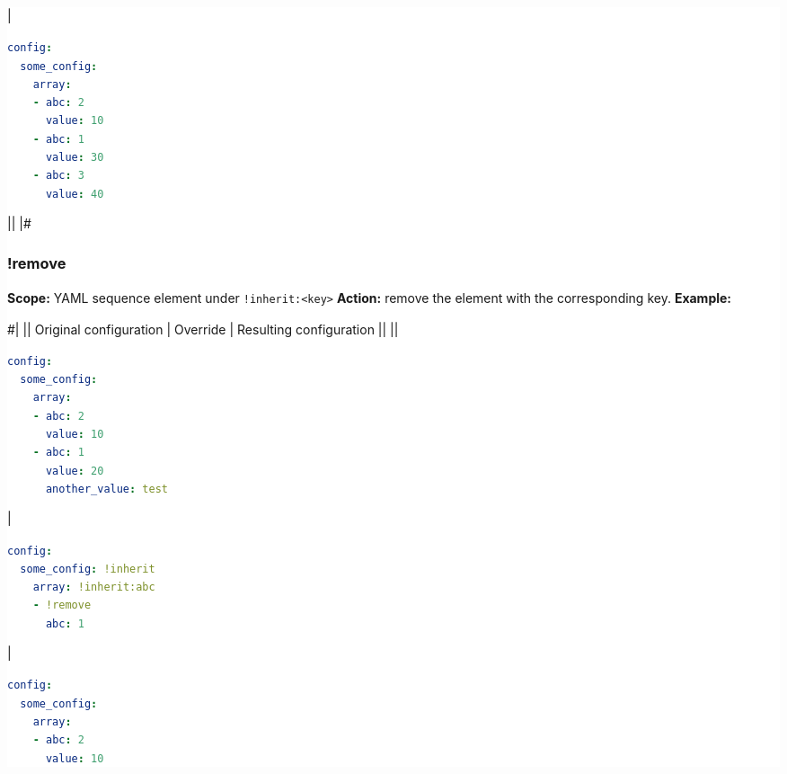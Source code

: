 |

```yaml
config:
  some_config:
    array:
    - abc: 2
      value: 10
    - abc: 1
      value: 30
    - abc: 3
      value: 40
```

||
|#

### !remove

**Scope:** YAML sequence element under `!inherit:<key>`
**Action:** remove the element with the corresponding key.
**Example:**

#|
|| Original configuration | Override | Resulting configuration ||
||

```yaml
config:
  some_config:
    array:
    - abc: 2
      value: 10
    - abc: 1
      value: 20
      another_value: test
```

|

```yaml
config:
  some_config: !inherit
    array: !inherit:abc
    - !remove
      abc: 1
```

|

```yaml
config:
  some_config:
    array:
    - abc: 2
      value: 10
```
